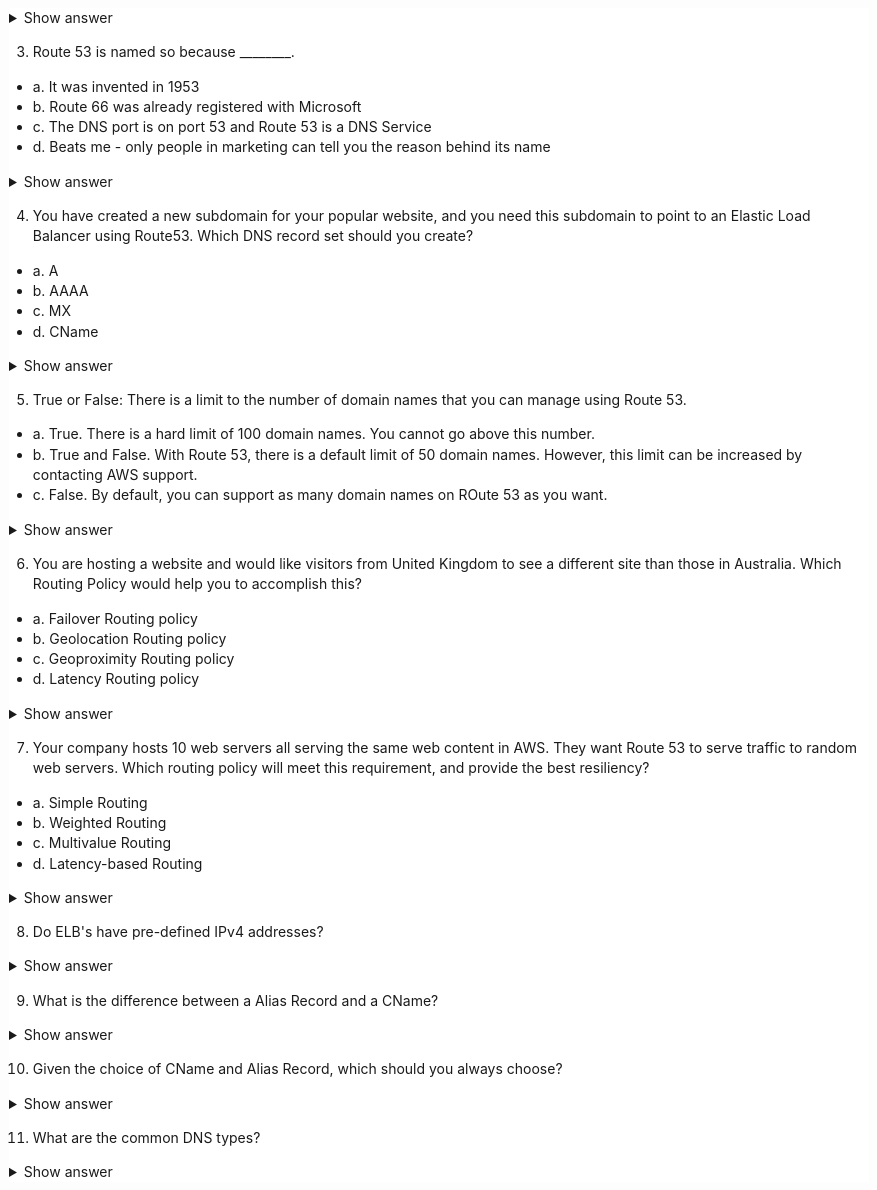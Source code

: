 <details><summary>Show answer</summary></details>

3. Route 53 is named so because ________.
- a. It was invented in 1953
- b. Route 66 was already registered with Microsoft
- c. The DNS port is on port 53 and Route 53 is a DNS Service
- d. Beats me - only people in marketing can tell you the reason behind its name

<details><summary>Show answer</summary></details>

4. You have created a new subdomain for your popular website, and you need this subdomain to point to an Elastic Load Balancer using Route53. Which DNS record set should you create?
- a. A
- b. AAAA
- c. MX
- d. CName

<details><summary>Show answer</summary></details>

5. True or False: There is a limit to the number of domain names that you can manage using Route 53.
- a. True. There is a hard limit of 100 domain names. You cannot go above this number.
- b. True and False. With Route 53, there is a default limit of 50 domain names. However, this limit can be increased by contacting AWS support.
- c. False. By default, you can support as many domain names on ROute 53 as you want.

<details><summary>Show answer</summary></details>

6. You are hosting a website and would like visitors from United Kingdom to see a different site than those in Australia. Which Routing Policy would help you to accomplish this?
- a. Failover Routing policy
- b. Geolocation Routing policy
- c. Geoproximity Routing policy
- d. Latency Routing policy

<details><summary>Show answer</summary></details>

7. Your company hosts 10 web servers all serving the same web content in AWS. They want Route 53 to serve traffic to random web servers. Which routing policy will meet this requirement, and provide the best resiliency?
- a. Simple Routing
- b. Weighted Routing
- c. Multivalue Routing
- d. Latency-based Routing

<details><summary>Show answer</summary></details>

8. Do ELB's have pre-defined IPv4 addresses?
<details><summary>Show answer</summary></details>

9. What is the difference between a Alias Record and a CName?
<details><summary>Show answer</summary></details>

10. Given the choice of CName and Alias Record, which should you always choose?
<details><summary>Show answer</summary></details>

11. What are the common DNS types?
<details><summary>Show answer</summary></details>
